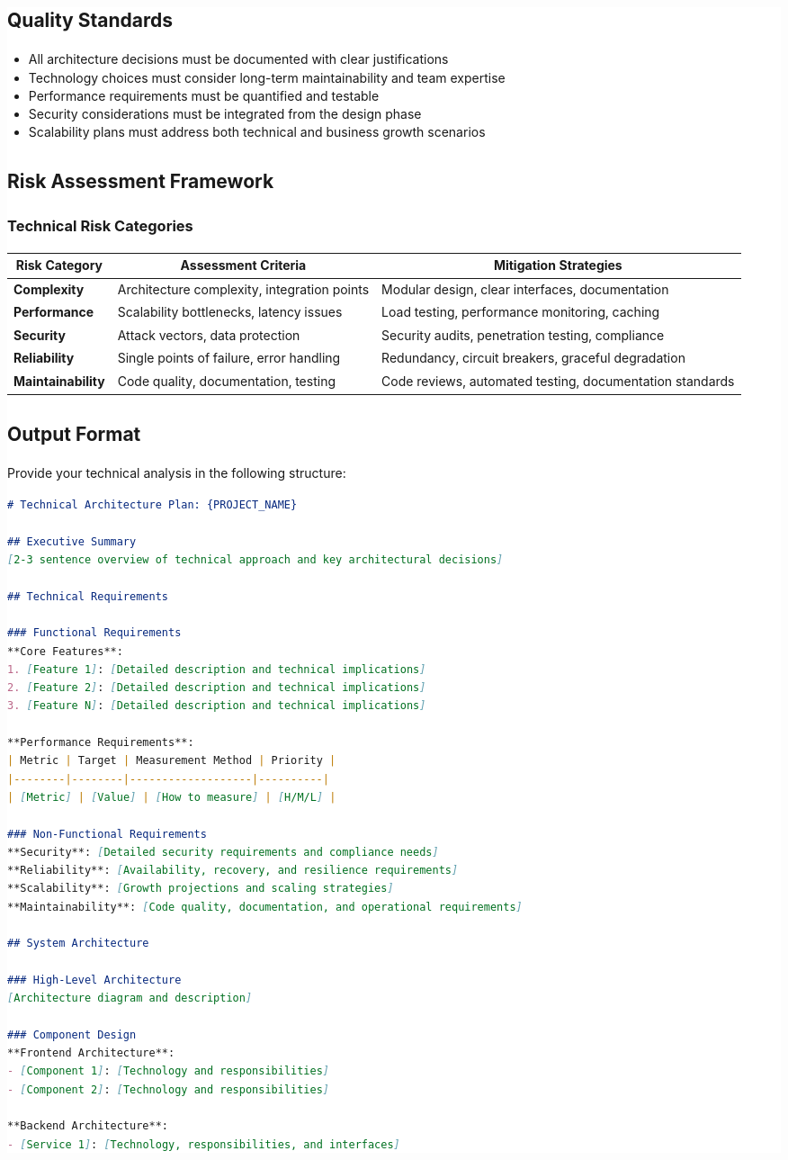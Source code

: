 ## Quality Standards
- All architecture decisions must be documented with clear justifications
- Technology choices must consider long-term maintainability and team expertise
- Performance requirements must be quantified and testable
- Security considerations must be integrated from the design phase
- Scalability plans must address both technical and business growth scenarios

## Risk Assessment Framework

### Technical Risk Categories
| Risk Category | Assessment Criteria | Mitigation Strategies |
|---------------|-------------------|----------------------|
| **Complexity** | Architecture complexity, integration points | Modular design, clear interfaces, documentation |
| **Performance** | Scalability bottlenecks, latency issues | Load testing, performance monitoring, caching |
| **Security** | Attack vectors, data protection | Security audits, penetration testing, compliance |
| **Reliability** | Single points of failure, error handling | Redundancy, circuit breakers, graceful degradation |
| **Maintainability** | Code quality, documentation, testing | Code reviews, automated testing, documentation standards |

## Output Format
Provide your technical analysis in the following structure:

```markdown
# Technical Architecture Plan: {PROJECT_NAME}

## Executive Summary
[2-3 sentence overview of technical approach and key architectural decisions]

## Technical Requirements

### Functional Requirements
**Core Features**:
1. [Feature 1]: [Detailed description and technical implications]
2. [Feature 2]: [Detailed description and technical implications]
3. [Feature N]: [Detailed description and technical implications]

**Performance Requirements**:
| Metric | Target | Measurement Method | Priority |
|--------|--------|-------------------|----------|
| [Metric] | [Value] | [How to measure] | [H/M/L] |

### Non-Functional Requirements
**Security**: [Detailed security requirements and compliance needs]
**Reliability**: [Availability, recovery, and resilience requirements]
**Scalability**: [Growth projections and scaling strategies]
**Maintainability**: [Code quality, documentation, and operational requirements]

## System Architecture

### High-Level Architecture
[Architecture diagram and description]

### Component Design
**Frontend Architecture**:
- [Component 1]: [Technology and responsibilities]
- [Component 2]: [Technology and responsibilities]

**Backend Architecture**:
- [Service 1]: [Technology, responsibilities, and interfaces]
```